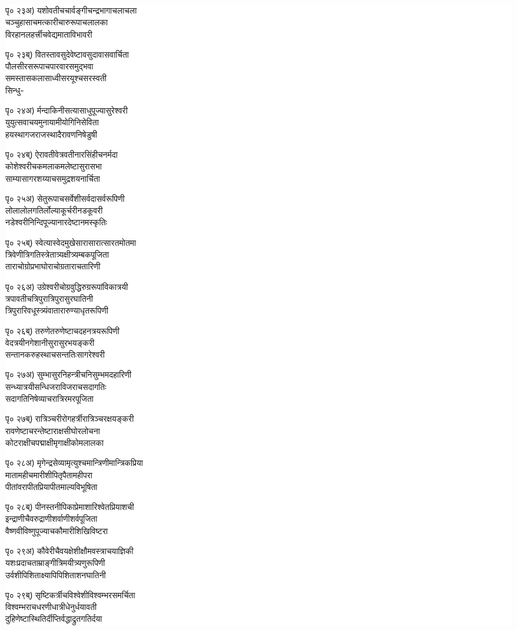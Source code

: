 पृ० २३अ) यशोवतीचचार्वङ्गीचन्द्रभागाचलाचला   
चञ्चुहासाचमत्कारीचारुरूपाचलालका   
विरहानलहर्त्त्रीचवेद्यमाताविभावरी   
  
पृ० २३ब्) वितस्तावसुदेवेष्टावसुदावासवार्चिता   
पौलसीरसरूपाचपारवारसमुद्भवा   
समस्तासकलासाध्वीसरयूश्चसरस्वती   
सिन्धु-  
  
पृ० २४अ) र्मन्दाकिनीसत्यासाधुपूज्यासुरेश्वरी   
युयुत्सवाचयमुनायामीयोगिनिसेविता   
हयस्थागजराजस्थादैरावणनिषेडुषी   
  
पृ० २४ब्) ऐरावतीवेत्रवतीनारसिंहीचनर्मदा   
कोशेश्वरीचकमलाकमलेष्टासुरासभा   
साम्यासागरशय्याचसमुद्रशयनार्चिता   
  
पृ० २५अ) सेतुरूपाचसर्वेशीसर्वदासर्वरूपिणी   
लोलालोलगतिर्लोल्याकूर्चरीनडकूवरी   
नडेश्वरीनिन्दिपूज्यानारदेष्टानमस्कृतिः   
  
पृ० २५ब्) स्वेत्यास्वेदमुखेसारासारात्सारतमोतमा   
त्रिवेणीत्रिगतिस्त्रेतात्र्यक्षीत्र्यम्बकपूजिता   
ताराचोग्रोप्रभाघोराचोग्रताराचतारिणी   
  
पृ० २६अ) उग्रेश्वरीचोग्रवुद्धिरुग्ररूपांविकात्रयी   
त्रपावतीचत्रिपुरात्रिपुरासुरघातिनी   
त्रिपुरारिवधूस्त्र्यंवातारारुण्याधृतरूपिणी   
  
पृ० २६ब्) तरुणेतरुणेष्टाचदहनत्रयरूपिणी   
वेदत्रयीनगेशानीसुरासुरभयङ्करी   
सन्तानकरुहस्थाचसन्ततिःसागरेश्वरी   
  
पृ० २७अ) सुम्भासुरनिहन्त्रीचनिसुम्भमदहारिणी   
सन्ध्यात्रयीसन्धिजराविजराचसदागतिः   
सदागतिनिषेव्याचरात्रिरमरपूजिता   
  
पृ० २७ब्) रात्रिञ्चरीरोगहर्त्रीरात्रिञ्चरक्षयङ्करी   
रावणेष्टाचरन्तेष्टाराक्षसीघोरलोचना   
कोटराक्षीचपद्माक्षीमृगाक्षीकोमलालका   
  
पृ० २८अ) मृगेन्द्रसेव्यामृत्युश्चमान्त्रिणीमान्त्रिकप्रिया   
मातामहीचमारीशीपितृपैतामहीपरा   
पीतांवरापीतप्रियापीतमाल्यविभूषिता   
  
पृ० २८ब्) पीनस्तनीपिकाप्रेमाशारिश्वेतप्रियाशची   
इन्द्राणीचैवरुद्राणीशर्वाणीशर्वपूजिता   
वैष्णवीविष्णुपूज्याचकौमारीशिखिविष्टरा   
  
पृ० २९अ) कौवेरीचैवयक्षेशीक्षौमवस्त्राचयाज्ञिकी   
यशःप्रदाचताम्राङ्गीत्रिमयीत्र्यणुरूपिणी   
उर्वशीपिशिताक्ष्यापिपिशिताशनघातिनी   
  
पृ० २९ब्) सृष्टिकर्त्रीचविश्वेशीविश्वम्भरसमर्चिता   
विश्वम्भराचधरणीधात्रीधेनुर्धयावती   
दुहिणेष्टास्थितिर्दीप्तिर्वद्धाद्रुतगतिर्दया   
  